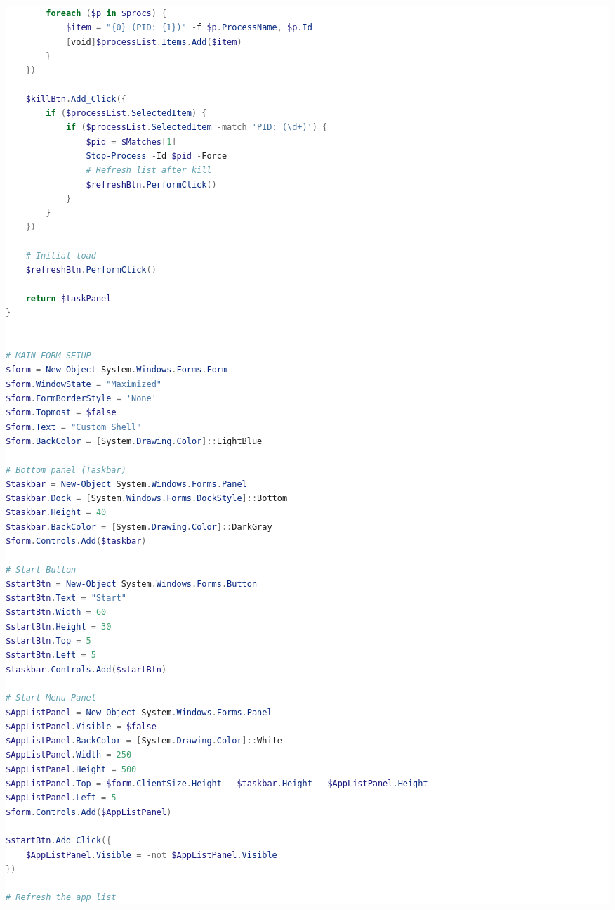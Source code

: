 ```powershell
        foreach ($p in $procs) {
            $item = "{0} (PID: {1})" -f $p.ProcessName, $p.Id
            [void]$processList.Items.Add($item)
        }
    })

    $killBtn.Add_Click({
        if ($processList.SelectedItem) {
            if ($processList.SelectedItem -match 'PID: (\d+)') {
                $pid = $Matches[1]
                Stop-Process -Id $pid -Force
                # Refresh list after kill
                $refreshBtn.PerformClick()
            }
        }
    })

    # Initial load
    $refreshBtn.PerformClick()

    return $taskPanel
}


# MAIN FORM SETUP
$form = New-Object System.Windows.Forms.Form
$form.WindowState = "Maximized"
$form.FormBorderStyle = 'None'
$form.Topmost = $false
$form.Text = "Custom Shell"
$form.BackColor = [System.Drawing.Color]::LightBlue

# Bottom panel (Taskbar)
$taskbar = New-Object System.Windows.Forms.Panel
$taskbar.Dock = [System.Windows.Forms.DockStyle]::Bottom
$taskbar.Height = 40
$taskbar.BackColor = [System.Drawing.Color]::DarkGray
$form.Controls.Add($taskbar)

# Start Button
$startBtn = New-Object System.Windows.Forms.Button
$startBtn.Text = "Start"
$startBtn.Width = 60
$startBtn.Height = 30
$startBtn.Top = 5
$startBtn.Left = 5
$taskbar.Controls.Add($startBtn)

# Start Menu Panel
$AppListPanel = New-Object System.Windows.Forms.Panel
$AppListPanel.Visible = $false
$AppListPanel.BackColor = [System.Drawing.Color]::White
$AppListPanel.Width = 250
$AppListPanel.Height = 500
$AppListPanel.Top = $form.ClientSize.Height - $taskbar.Height - $AppListPanel.Height
$AppListPanel.Left = 5
$form.Controls.Add($AppListPanel)

$startBtn.Add_Click({
    $AppListPanel.Visible = -not $AppListPanel.Visible
})

# Refresh the app list
```